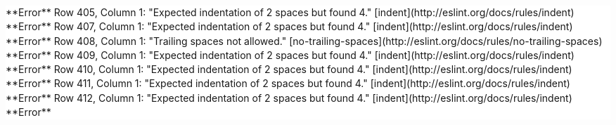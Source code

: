 <td>**Error**</td>

<td>Row 405, Column 1: "Expected indentation of 2 spaces but found 4." [indent](http://eslint.org/docs/rules/indent)</td>

</tr>

<tr class="issue">

<td>**Error**</td>

<td>Row 407, Column 1: "Expected indentation of 2 spaces but found 4." [indent](http://eslint.org/docs/rules/indent)</td>

</tr>

<tr class="issue">

<td>**Error**</td>

<td>Row 408, Column 1: "Trailing spaces not allowed." [no-trailing-spaces](http://eslint.org/docs/rules/no-trailing-spaces)</td>

</tr>

<tr class="issue">

<td>**Error**</td>

<td>Row 409, Column 1: "Expected indentation of 2 spaces but found 4." [indent](http://eslint.org/docs/rules/indent)</td>

</tr>

<tr class="issue">

<td>**Error**</td>

<td>Row 410, Column 1: "Expected indentation of 2 spaces but found 4." [indent](http://eslint.org/docs/rules/indent)</td>

</tr>

<tr class="issue">

<td>**Error**</td>

<td>Row 411, Column 1: "Expected indentation of 2 spaces but found 4." [indent](http://eslint.org/docs/rules/indent)</td>

</tr>

<tr class="issue">

<td>**Error**</td>

<td>Row 412, Column 1: "Expected indentation of 2 spaces but found 4." [indent](http://eslint.org/docs/rules/indent)</td>

</tr>

<tr class="issue">

<td>**Error**</td>
